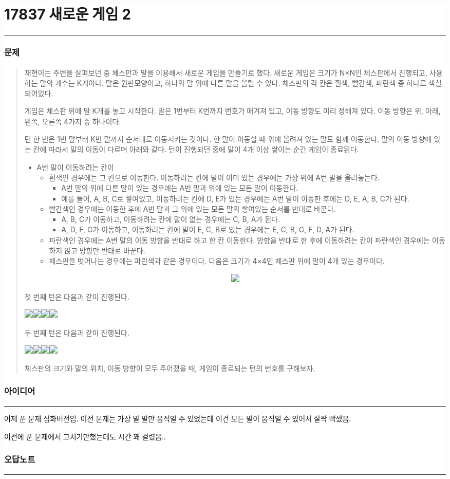 # 17837 새로운 게임 2
------------
### 문제

>재현이는 주변을 살펴보던 중 체스판과 말을 이용해서 새로운 게임을 만들기로 했다. 새로운 게임은 크기가 N×N인 체스판에서 진행되고, 사용하는 말의 개수는 K개이다. 말은 원판모양이고, 하나의 말 위에 다른 말을 올릴 수 있다. 체스판의 각 칸은 흰색, 빨간색, 파란색 중 하나로 색칠되어있다.
>
>게임은 체스판 위에 말 K개를 놓고 시작한다. 말은 1번부터 K번까지 번호가 매겨져 있고, 이동 방향도 미리 정해져 있다. 이동 방향은 위, 아래, 왼쪽, 오른쪽 4가지 중 하나이다.
>
>턴 한 번은 1번 말부터 K번 말까지 순서대로 이동시키는 것이다. 한 말이 이동할 때 위에 올려져 있는 말도 함께 이동한다. 말의 이동 방향에 있는 칸에 따라서 말의 이동이 다르며 아래와 같다. 턴이 진행되던 중에 말이 4개 이상 쌓이는 순간 게임이 종료된다.
>
>- A번 말이 이동하려는 칸이
>   - 흰색인 경우에는 그 칸으로 이동한다. 이동하려는 칸에 말이 이미 있는 경우에는 가장 위에 A번 말을 올려놓는다.
>       - A번 말의 위에 다른 말이 있는 경우에는 A번 말과 위에 있는 모든 말이 이동한다.
>       - 예를 들어, A, B, C로 쌓여있고, 이동하려는 칸에 D, E가 있는 경우에는 A번 말이 이동한 후에는 D, E, A, B, C가 된다.
>   - 빨간색인 경우에는 이동한 후에 A번 말과 그 위에 있는 모든 말의 쌓여있는 순서를 반대로 바꾼다.
>       - A, B, C가 이동하고, 이동하려는 칸에 말이 없는 경우에는 C, B, A가 된다.
>       - A, D, F, G가 이동하고, 이동하려는 칸에 말이 E, C, B로 있는 경우에는 E, C, B, G, F, D, A가 된다.
>   - 파란색인 경우에는 A번 말의 이동 방향을 반대로 하고 한 칸 이동한다. 방향을 반대로 한 후에 이동하려는 칸이 파란색인 경우에는 이동하지 않고 방향만 반대로 바꾼다.
>   - 체스판을 벗어나는 경우에는 파란색과 같은 경우이다.
>다음은 크기가 4×4인 체스판 위에 말이 4개 있는 경우이다.
>
><p align="center"><img src="https://upload.acmicpc.net/0aec7e3d-e8f5-428a-bebc-6a0fd514b387/-/preview/" width="25%"></p>
>
>첫 번째 턴은 다음과 같이 진행된다.
><div><img src="https://upload.acmicpc.net/46796304-b486-4420-9d2c-ea49e2d5665b/-/preview/" width="25%"><img src="https://upload.acmicpc.net/04643ced-fdfd-46f5-a07e-374704dbb1c5/-/preview/" width="25%"><img src="https://upload.acmicpc.net/46f4bfab-841b-41c8-842e-56027816f846/-/preview/" width="25%"><img src="https://upload.acmicpc.net/fcccf76c-9431-4ff5-8a05-7dbd2feff142/-/preview/" width="25%"></div>
>			
>두 번째 턴은 다음과 같이 진행된다.
><div><img src="https://upload.acmicpc.net/36568153-8c2a-4fe9-b45f-72036c97f5aa/-/preview/" width="25%"><img src="https://upload.acmicpc.net/babead43-4acc-425d-917a-54dcc6f45414/-/preview/" width="25%"><img src="https://upload.acmicpc.net/1edd5ed8-0f4c-4c6d-b304-3b7642f42c6f/-/preview/" width="25%"><img src="https://upload.acmicpc.net/028a5dd2-5524-4475-8439-9e7794e28ee4/-/preview/" width="25%"></div>
>			
>체스판의 크기와 말의 위치, 이동 방향이 모두 주어졌을 때, 게임이 종료되는 턴의 번호를 구해보자.

### 아이디어 
----------
어제 푼 문제 심화버전임.
이전 문제는 가장 밑 말만 움직일 수 있었는데
이건 모든 말이 움직일 수 있어서 살짝 빡셌음.

이전에 푼 문제에서 고치기만했는데도 시간 꽤 걸렸음..

### 오답노트
----------
